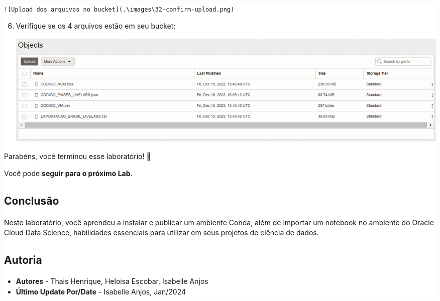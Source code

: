     ![Upload dos arquivos no bucket](.\images\32-confirm-upload.png)

6. Verifique se os 4 arquivos estão em seu bucket:

    ![Upload dos arquivos no bucket](.\images\33-check-files.png)


Parabéns, você terminou esse laboratório! 🎉

Você pode **seguir para o próximo Lab**.

## Conclusão

Neste laboratório, você aprendeu a instalar e publicar um ambiente Conda, além de importar um notebook no ambiente do Oracle Cloud Data Science, habilidades essenciais para utilizar em seus projetos de ciência de dados.

## Autoria

- **Autores** - Thais Henrique, Heloisa Escobar, Isabelle Anjos
- **Último Update Por/Date** - Isabelle Anjos, Jan/2024